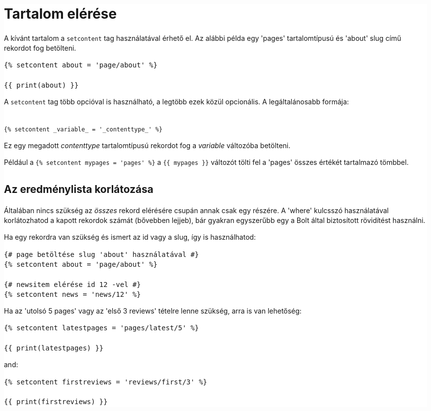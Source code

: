 Tartalom elérése
================

A kívánt tartalom a `setcontent` tag használatával érhető el. Az alábbi példa
egy 'pages' tartalomtípusú és 'about' slug című rekordot fog betölteni.

<pre class="brush: html">
{% setcontent about = 'page/about' %}

{{ print(about) }}
</pre>

A `setcontent` tag több opcióval is használható, a legtöbb ezek közül opcionális.
A legáltalánosabb formája:

<code>
{% setcontent _variable_ = '_contenttype_' %}
</code>

Ez egy megadott _contenttype_ tartalomtípusú rekordot fog a _variable_ változóba
betölteni.

Például a `{% setcontent mypages = 'pages' %}` a `{{ mypages }}` változót
tölti fel a 'pages' összes értékét tartalmazó tömbbel.

Az eredménylista korlátozása
----------------------------

Általában nincs szükség az _összes_ rekord elérésére csupán annak csak egy
részére. A 'where' kulcsszó használatával korlátozhatod a kapott rekordok számát
(bővebben lejjeb), bár gyakran egyszerűbb egy a Bolt által biztosított rövidítést
használni.

Ha egy rekordra van szükség és ismert az id vagy a slug, így is használhatod:

<pre class="brush: html">
{# page betöltése slug 'about' használatával #}
{% setcontent about = 'page/about' %}

{# newsitem elérése id 12 -vel #}
{% setcontent news = 'news/12' %}
</pre>

Ha az 'utolsó 5 pages' vagy az 'első 3 reviews' tételre lenne szükség, arra is
van lehetőség:

<pre class="brush: html">
{% setcontent latestpages = 'pages/latest/5' %}

{{ print(latestpages) }}
</pre>

and:

<pre class="brush: html">
{% setcontent firstreviews = 'reviews/first/3' %}

{{ print(firstreviews) }}
</pre>
